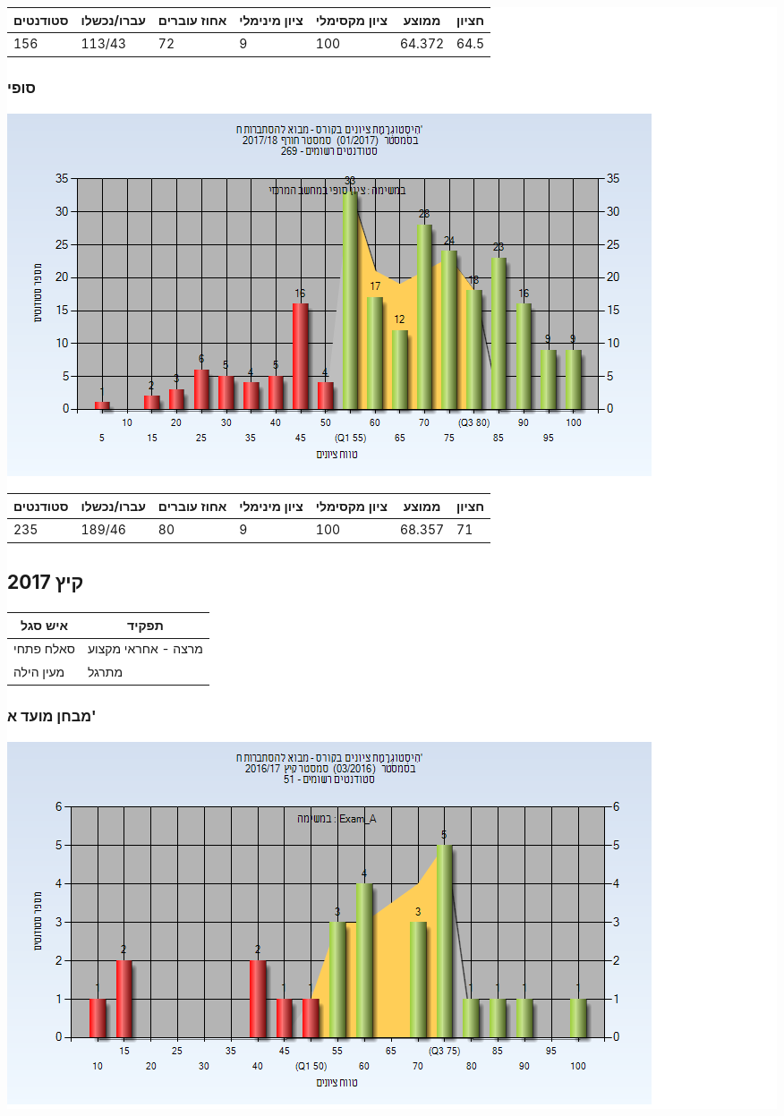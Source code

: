 | סטודנטים | עברו/נכשלו | אחוז עוברים | ציון מינימלי | ציון מקסימלי | ממוצע | חציון |
| ---- | ---- | ---- | ---- | ---- | ---- | ---- |
| 156 | 113/43 | 72 | 9 | 100 | 64.372 | 64.5 |

<h3 id="201701-Finals">סופי</h3>

![201701 Finals](201701/Finals.png)

| סטודנטים | עברו/נכשלו | אחוז עוברים | ציון מינימלי | ציון מקסימלי | ממוצע | חציון |
| ---- | ---- | ---- | ---- | ---- | ---- | ---- |
| 235 | 189/46 | 80 | 9 | 100 | 68.357 | 71 |

<h2 id="201603">קיץ 2017</h2>

| איש סגל | תפקיד |
| ---- | ---- |
| סאלח פתחי | מרצה - אחראי מקצוע |
| מעין הילה | מתרגל |

<h3 id="201603-Exam_A">מבחן מועד א'</h3>

![201603 Exam_A](201603/Exam_A.png)

